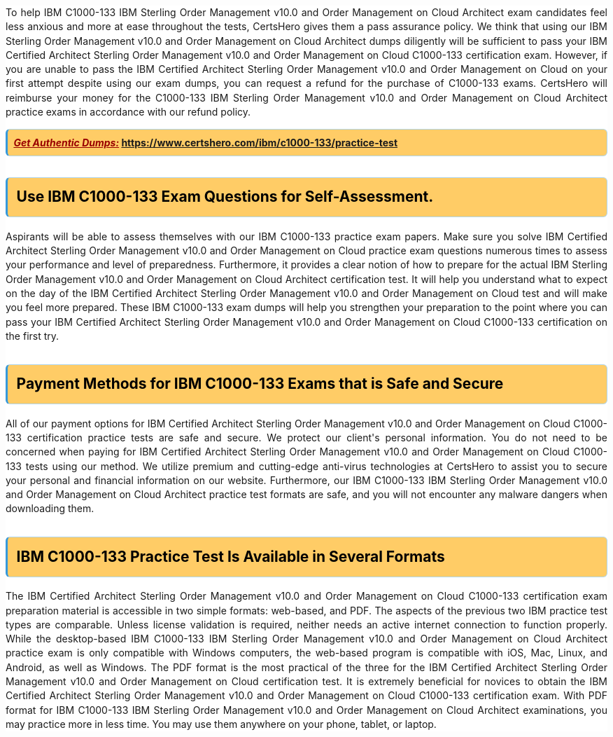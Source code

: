 <p style="text-align: justify;">To help IBM C1000-133 IBM Sterling Order Management v10.0 and Order Management on Cloud Architect exam candidates feel less anxious and more at ease throughout the tests, CertsHero gives them a pass assurance policy. We think that using our IBM Sterling Order Management v10.0 and Order Management on Cloud Architect dumps diligently will be sufficient to pass your IBM Certified Architect Sterling Order Management v10.0 and Order Management on Cloud C1000-133 certification exam. However, if you are unable to pass the IBM Certified Architect Sterling Order Management v10.0 and Order Management on Cloud on your first attempt despite using our exam dumps, you can request a refund for the purchase of C1000-133 exams. CertsHero will reimburse your money for the C1000-133 IBM Sterling Order Management v10.0 and Order Management on Cloud Architect practice exams in accordance with our refund policy.</p>

<p><strong><span style="display:block; color:#990000; background:#ffcc66; border: 0.5px solid #AED6F1 ; border-left: 3px solid #3498DB; padding: .6em; border-radius: 6px;"><span style="font-size:14px;"><u><i>Get Authentic Dumps:</i></u></span> <a href="https://www.certshero.com/ibm/c1000-133/practice-test">https://www.certshero.com/ibm/c1000-133/practice-test</a></span></strong></p>

<h2><strong><span style="display:block; color:#000000; background:#ffcc66; border: 0.5px solid #AED6F1 ; border-left: 3px solid #3498DB; padding: .6em; border-radius: 6px;">Use IBM C1000-133 Exam Questions for Self-Assessment.</span></strong></h2>

<p style="text-align: justify;">Aspirants will be able to assess themselves with our IBM C1000-133 practice exam papers. Make sure you solve IBM Certified Architect Sterling Order Management v10.0 and Order Management on Cloud practice exam questions numerous times to assess your performance and level of preparedness. Furthermore, it provides a clear notion of how to prepare for the actual IBM Sterling Order Management v10.0 and Order Management on Cloud Architect certification test. It will help you understand what to expect on the day of the IBM Certified Architect Sterling Order Management v10.0 and Order Management on Cloud test and will make you feel more prepared. These IBM C1000-133 exam dumps will help you strengthen your preparation to the point where you can pass your IBM Certified Architect Sterling Order Management v10.0 and Order Management on Cloud C1000-133 certification on the first try.</p>

<h2><strong><span style="display:block; color:#000000; background:#ffcc66; border: 0.5px solid #AED6F1 ; border-left: 3px solid #3498DB; padding: .6em; border-radius: 6px;">Payment Methods for IBM C1000-133 Exams that is Safe and Secure</span></strong></h2>

<p style="text-align: justify;">All of our payment options for IBM Certified Architect Sterling Order Management v10.0 and Order Management on Cloud C1000-133 certification practice tests are safe and secure. We protect our client's personal information. You do not need to be concerned when paying for IBM Certified Architect Sterling Order Management v10.0 and Order Management on Cloud C1000-133 tests using our method. We utilize premium and cutting-edge anti-virus technologies at CertsHero to assist you to secure your personal and financial information on our website. Furthermore, our IBM C1000-133 IBM Sterling Order Management v10.0 and Order Management on Cloud Architect practice test formats are safe, and you will not encounter any malware dangers when downloading them.</p>

<h2><strong><span style="display:block; color:#000000; background:#ffcc66; border: 0.5px solid #AED6F1 ; border-left: 3px solid #3498DB; padding: .6em; border-radius: 6px;">IBM C1000-133 Practice Test Is Available in Several Formats</span></strong></h2>

<p style="text-align: justify;">The IBM Certified Architect Sterling Order Management v10.0 and Order Management on Cloud C1000-133 certification exam preparation material is accessible in two simple formats: web-based, and PDF. The aspects of the previous two IBM practice test types are comparable. Unless license validation is required, neither needs an active internet connection to function properly. While the desktop-based IBM C1000-133 IBM Sterling Order Management v10.0 and Order Management on Cloud Architect practice exam is only compatible with Windows computers, the web-based program is compatible with iOS, Mac, Linux, and Android, as well as Windows. The PDF format is the most practical of the three for the IBM Certified Architect Sterling Order Management v10.0 and Order Management on Cloud certification test. It is extremely beneficial for novices to obtain the IBM Certified Architect Sterling Order Management v10.0 and Order Management on Cloud C1000-133 certification exam. With PDF format for IBM C1000-133 IBM Sterling Order Management v10.0 and Order Management on Cloud Architect examinations, you may practice more in less time. You may use them anywhere on your phone, tablet, or laptop.</p>
